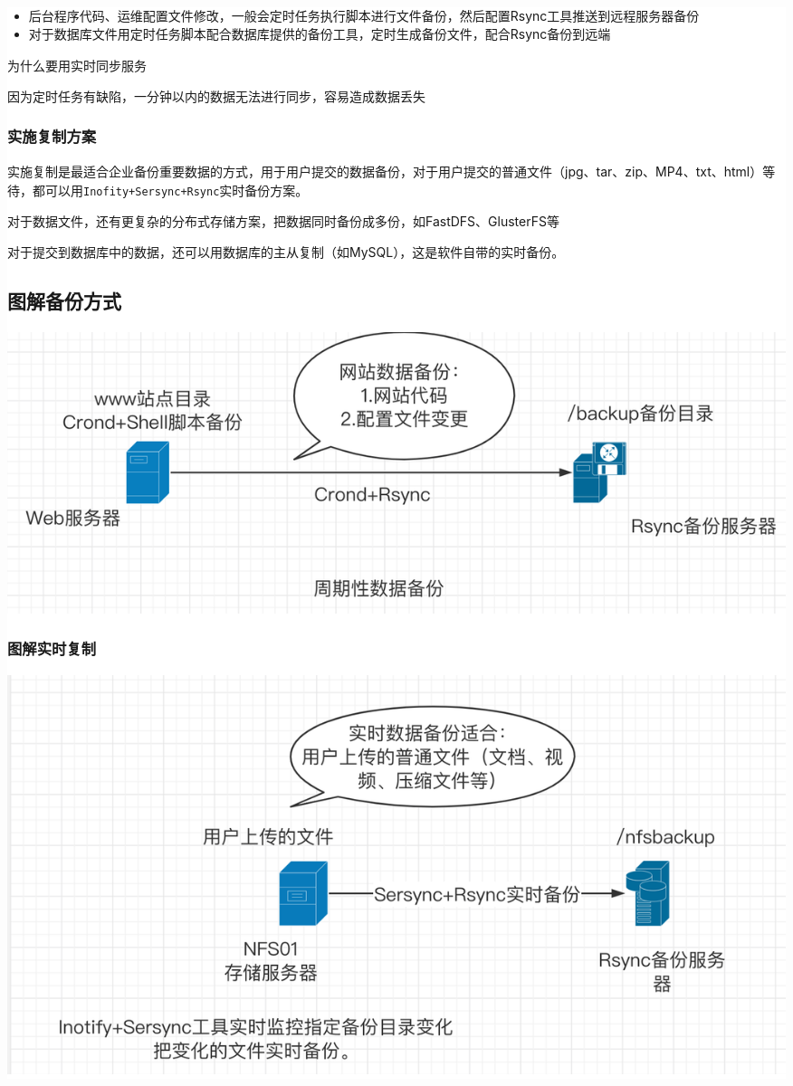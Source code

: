 - 后台程序代码、运维配置文件修改，一般会定时任务执行脚本进行文件备份，然后配置Rsync工具推送到远程服务器备份
- 对于数据库文件用定时任务脚本配合数据库提供的备份工具，定时生成备份文件，配合Rsync备份到远端

为什么要用实时同步服务

因为定时任务有缺陷，一分钟以内的数据无法进行同步，容易造成数据丢失

### 实施复制方案

实施复制是最适合企业备份重要数据的方式，用于用户提交的数据备份，对于用户提交的普通文件（jpg、tar、zip、MP4、txt、html）等待，都可以用`Inofity+Sersync+Rsync`实时备份方案。

对于数据文件，还有更复杂的分布式存储方案，把数据同时备份成多份，如FastDFS、GlusterFS等

对于提交到数据库中的数据，还可以用数据库的主从复制（如MySQL），这是软件自带的实时备份。

## 图解备份方式

![img](高性能Web集群实战.assets/1610858312205-7cfac9ae-9c0d-4900-9ae7-14c099881166.png)

### 图解实时复制

![img](高性能Web集群实战.assets/1610858312200-935b2edc-287e-450e-b4c2-55ecd8961276.png)
